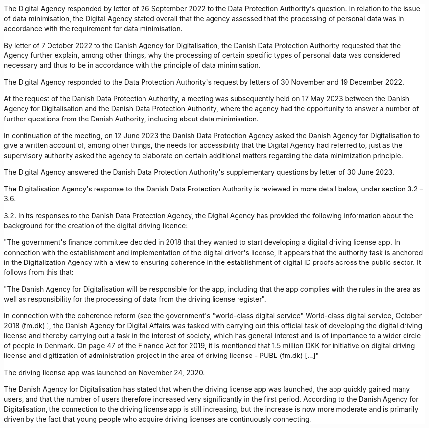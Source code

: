 The Digital Agency responded by letter of 26 September 2022 to the Data Protection Authority's question. In relation to the issue of data minimisation, the Digital Agency stated overall that the agency assessed that the processing of personal data was in accordance with the requirement for data minimisation.

By letter of 7 October 2022 to the Danish Agency for Digitalisation, the Danish Data Protection Authority requested that the Agency further explain, among other things, why the processing of certain specific types of personal data was considered necessary and thus to be in accordance with the principle of data minimisation.

The Digital Agency responded to the Data Protection Authority's request by letters of 30 November and 19 December 2022.

At the request of the Danish Data Protection Authority, a meeting was subsequently held on 17 May 2023 between the Danish Agency for Digitalisation and the Danish Data Protection Authority, where the agency had the opportunity to answer a number of further questions from the Danish Authority, including about data minimisation.

In continuation of the meeting, on 12 June 2023 the Danish Data Protection Agency asked the Danish Agency for Digitalisation to give a written account of, among other things, the needs for accessibility that the Digital Agency had referred to, just as the supervisory authority asked the agency to elaborate on certain additional matters regarding the data minimization principle.

The Digital Agency answered the Danish Data Protection Authority's supplementary questions by letter of 30 June 2023.

The Digitalisation Agency's response to the Danish Data Protection Authority is reviewed in more detail below, under section 3.2 – 3.6.

3.2. In its responses to the Danish Data Protection Agency, the Digital Agency has provided the following information about the background for the creation of the digital driving licence:

"The government's finance committee decided in 2018 that they wanted to start developing a digital driving license app. In connection with the establishment and implementation of the digital driver's license, it appears that the authority task is anchored in the Digitalization Agency with a view to ensuring coherence in the establishment of digital ID proofs across the public sector. It follows from this that:

"The Danish Agency for Digitalisation will be responsible for the app, including that the app complies with the rules in the area as well as responsibility for the processing of data from the driving license register".

In connection with the coherence reform (see the government's "world-class digital service" World-class digital service, October 2018 (fm.dk) ), the Danish Agency for Digital Affairs was tasked with carrying out this official task of developing the digital driving license and thereby carrying out a task in the interest of society, which has general interest and is of importance to a wider circle of people in Denmark. On page 47 of the Finance Act for 2019, it is mentioned that 1.5 million DKK for initiative on digital driving license and digitization of administration project in the area of driving license - PUBL (fm.dk) \[...\]"

The driving license app was launched on November 24, 2020.

The Danish Agency for Digitalisation has stated that when the driving license app was launched, the app quickly gained many users, and that the number of users therefore increased very significantly in the first period. According to the Danish Agency for Digitalisation, the connection to the driving license app is still increasing, but the increase is now more moderate and is primarily driven by the fact that young people who acquire driving licenses are continuously connecting.
